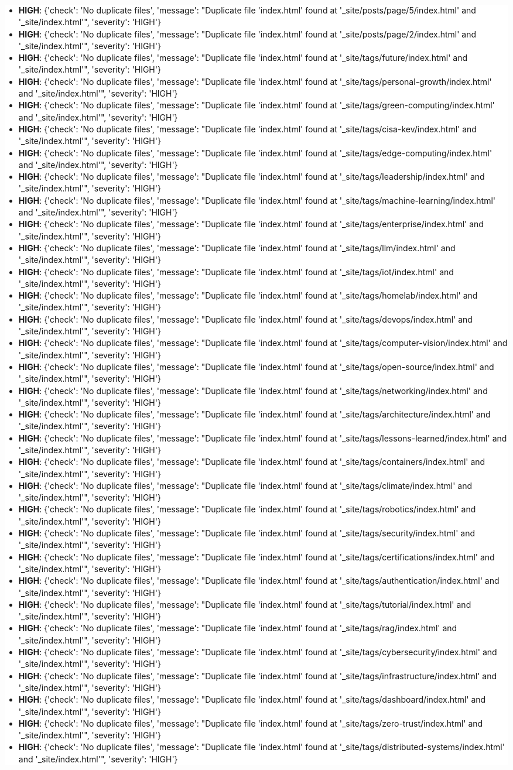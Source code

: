 - **HIGH**: {'check': 'No duplicate files', 'message': "Duplicate file 'index.html' found at '_site/posts/page/5/index.html' and '_site/index.html'", 'severity': 'HIGH'}
- **HIGH**: {'check': 'No duplicate files', 'message': "Duplicate file 'index.html' found at '_site/posts/page/2/index.html' and '_site/index.html'", 'severity': 'HIGH'}
- **HIGH**: {'check': 'No duplicate files', 'message': "Duplicate file 'index.html' found at '_site/tags/future/index.html' and '_site/index.html'", 'severity': 'HIGH'}
- **HIGH**: {'check': 'No duplicate files', 'message': "Duplicate file 'index.html' found at '_site/tags/personal-growth/index.html' and '_site/index.html'", 'severity': 'HIGH'}
- **HIGH**: {'check': 'No duplicate files', 'message': "Duplicate file 'index.html' found at '_site/tags/green-computing/index.html' and '_site/index.html'", 'severity': 'HIGH'}
- **HIGH**: {'check': 'No duplicate files', 'message': "Duplicate file 'index.html' found at '_site/tags/cisa-kev/index.html' and '_site/index.html'", 'severity': 'HIGH'}
- **HIGH**: {'check': 'No duplicate files', 'message': "Duplicate file 'index.html' found at '_site/tags/edge-computing/index.html' and '_site/index.html'", 'severity': 'HIGH'}
- **HIGH**: {'check': 'No duplicate files', 'message': "Duplicate file 'index.html' found at '_site/tags/leadership/index.html' and '_site/index.html'", 'severity': 'HIGH'}
- **HIGH**: {'check': 'No duplicate files', 'message': "Duplicate file 'index.html' found at '_site/tags/machine-learning/index.html' and '_site/index.html'", 'severity': 'HIGH'}
- **HIGH**: {'check': 'No duplicate files', 'message': "Duplicate file 'index.html' found at '_site/tags/enterprise/index.html' and '_site/index.html'", 'severity': 'HIGH'}
- **HIGH**: {'check': 'No duplicate files', 'message': "Duplicate file 'index.html' found at '_site/tags/llm/index.html' and '_site/index.html'", 'severity': 'HIGH'}
- **HIGH**: {'check': 'No duplicate files', 'message': "Duplicate file 'index.html' found at '_site/tags/iot/index.html' and '_site/index.html'", 'severity': 'HIGH'}
- **HIGH**: {'check': 'No duplicate files', 'message': "Duplicate file 'index.html' found at '_site/tags/homelab/index.html' and '_site/index.html'", 'severity': 'HIGH'}
- **HIGH**: {'check': 'No duplicate files', 'message': "Duplicate file 'index.html' found at '_site/tags/devops/index.html' and '_site/index.html'", 'severity': 'HIGH'}
- **HIGH**: {'check': 'No duplicate files', 'message': "Duplicate file 'index.html' found at '_site/tags/computer-vision/index.html' and '_site/index.html'", 'severity': 'HIGH'}
- **HIGH**: {'check': 'No duplicate files', 'message': "Duplicate file 'index.html' found at '_site/tags/open-source/index.html' and '_site/index.html'", 'severity': 'HIGH'}
- **HIGH**: {'check': 'No duplicate files', 'message': "Duplicate file 'index.html' found at '_site/tags/networking/index.html' and '_site/index.html'", 'severity': 'HIGH'}
- **HIGH**: {'check': 'No duplicate files', 'message': "Duplicate file 'index.html' found at '_site/tags/architecture/index.html' and '_site/index.html'", 'severity': 'HIGH'}
- **HIGH**: {'check': 'No duplicate files', 'message': "Duplicate file 'index.html' found at '_site/tags/lessons-learned/index.html' and '_site/index.html'", 'severity': 'HIGH'}
- **HIGH**: {'check': 'No duplicate files', 'message': "Duplicate file 'index.html' found at '_site/tags/containers/index.html' and '_site/index.html'", 'severity': 'HIGH'}
- **HIGH**: {'check': 'No duplicate files', 'message': "Duplicate file 'index.html' found at '_site/tags/climate/index.html' and '_site/index.html'", 'severity': 'HIGH'}
- **HIGH**: {'check': 'No duplicate files', 'message': "Duplicate file 'index.html' found at '_site/tags/robotics/index.html' and '_site/index.html'", 'severity': 'HIGH'}
- **HIGH**: {'check': 'No duplicate files', 'message': "Duplicate file 'index.html' found at '_site/tags/security/index.html' and '_site/index.html'", 'severity': 'HIGH'}
- **HIGH**: {'check': 'No duplicate files', 'message': "Duplicate file 'index.html' found at '_site/tags/certifications/index.html' and '_site/index.html'", 'severity': 'HIGH'}
- **HIGH**: {'check': 'No duplicate files', 'message': "Duplicate file 'index.html' found at '_site/tags/authentication/index.html' and '_site/index.html'", 'severity': 'HIGH'}
- **HIGH**: {'check': 'No duplicate files', 'message': "Duplicate file 'index.html' found at '_site/tags/tutorial/index.html' and '_site/index.html'", 'severity': 'HIGH'}
- **HIGH**: {'check': 'No duplicate files', 'message': "Duplicate file 'index.html' found at '_site/tags/rag/index.html' and '_site/index.html'", 'severity': 'HIGH'}
- **HIGH**: {'check': 'No duplicate files', 'message': "Duplicate file 'index.html' found at '_site/tags/cybersecurity/index.html' and '_site/index.html'", 'severity': 'HIGH'}
- **HIGH**: {'check': 'No duplicate files', 'message': "Duplicate file 'index.html' found at '_site/tags/infrastructure/index.html' and '_site/index.html'", 'severity': 'HIGH'}
- **HIGH**: {'check': 'No duplicate files', 'message': "Duplicate file 'index.html' found at '_site/tags/dashboard/index.html' and '_site/index.html'", 'severity': 'HIGH'}
- **HIGH**: {'check': 'No duplicate files', 'message': "Duplicate file 'index.html' found at '_site/tags/zero-trust/index.html' and '_site/index.html'", 'severity': 'HIGH'}
- **HIGH**: {'check': 'No duplicate files', 'message': "Duplicate file 'index.html' found at '_site/tags/distributed-systems/index.html' and '_site/index.html'", 'severity': 'HIGH'}